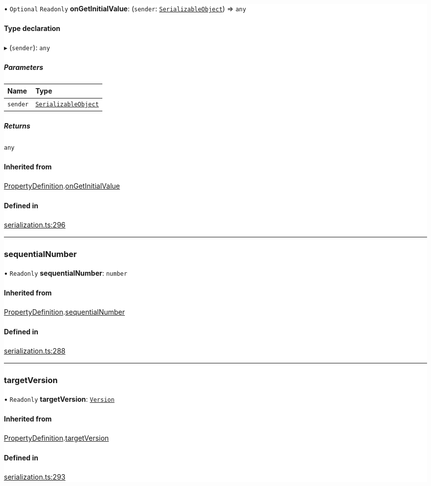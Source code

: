 • `Optional` `Readonly` **onGetInitialValue**: (`sender`: [`SerializableObject`](SerializableObject.md)) => `any`

#### Type declaration

▸ (`sender`): `any`

##### Parameters

| Name | Type |
| :------ | :------ |
| `sender` | [`SerializableObject`](SerializableObject.md) |

##### Returns

`any`

#### Inherited from

[PropertyDefinition](PropertyDefinition.md).[onGetInitialValue](PropertyDefinition.md#ongetinitialvalue)

#### Defined in

[serialization.ts:296](https://github.com/asseco-see/AdaptiveCards/blob/1f0afdc45/source/nodejs/adaptivecards/src/serialization.ts#L296)

___

### sequentialNumber

• `Readonly` **sequentialNumber**: `number`

#### Inherited from

[PropertyDefinition](PropertyDefinition.md).[sequentialNumber](PropertyDefinition.md#sequentialnumber)

#### Defined in

[serialization.ts:288](https://github.com/asseco-see/AdaptiveCards/blob/1f0afdc45/source/nodejs/adaptivecards/src/serialization.ts#L288)

___

### targetVersion

• `Readonly` **targetVersion**: [`Version`](Version.md)

#### Inherited from

[PropertyDefinition](PropertyDefinition.md).[targetVersion](PropertyDefinition.md#targetversion)

#### Defined in

[serialization.ts:293](https://github.com/asseco-see/AdaptiveCards/blob/1f0afdc45/source/nodejs/adaptivecards/src/serialization.ts#L293)
